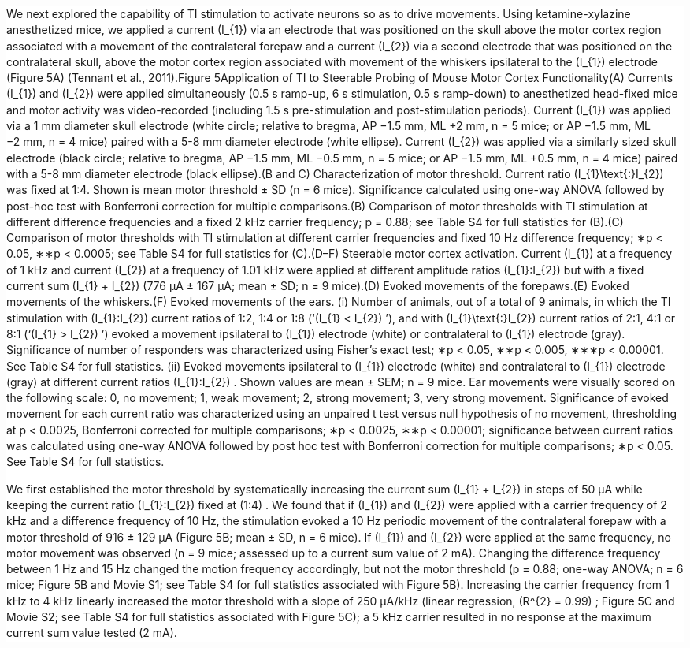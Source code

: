 We next explored the capability of TI stimulation to activate neurons so as to drive movements. Using ketamine-xylazine anesthetized mice, we applied a current \(I_{1}\)  via an electrode that was positioned on the skull above the motor cortex region associated with a movement of the contralateral forepaw and a current \(I_{2}\)  via a second electrode that was positioned on the contralateral skull, above the motor cortex region associated with movement of the whiskers ipsilateral to the \(I_{1}\)  electrode (Figure 5A) (Tennant et al., 2011).Figure 5Application of TI to Steerable Probing of Mouse Motor Cortex Functionality(A) Currents \(I_{1}\)  and \(I_{2}\)  were applied simultaneously (0.5 s ramp-up, 6 s stimulation, 0.5 s ramp-down) to anesthetized head-fixed mice and motor activity was video-recorded (including 1.5 s pre-stimulation and post-stimulation periods). Current \(I_{1}\)  was applied via a 1 mm diameter skull electrode (white circle; relative to bregma, AP −1.5 mm, ML +2 mm, n = 5 mice; or AP −1.5 mm, ML −2 mm, n = 4 mice) paired with a 5-8 mm diameter electrode (white ellipse). Current \(I_{2}\)  was applied via a similarly sized skull electrode (black circle; relative to bregma, AP −1.5 mm, ML −0.5 mm, n = 5 mice; or AP −1.5 mm, ML +0.5 mm, n = 4 mice) paired with a 5-8 mm diameter electrode (black ellipse).(B and C) Characterization of motor threshold. Current ratio \(I_{1}\text{:}I_{2}\)  was fixed at 1:4. Shown is mean motor threshold ± SD (n = 6 mice). Significance calculated using one-way ANOVA followed by post-hoc test with Bonferroni correction for multiple comparisons.(B) Comparison of motor thresholds with TI stimulation at different difference frequencies and a fixed 2 kHz carrier frequency; p = 0.88; see Table S4 for full statistics for (B).(C) Comparison of motor thresholds with TI stimulation at different carrier frequencies and fixed 10 Hz difference frequency; ∗p < 0.05, ∗∗p < 0.0005; see Table S4 for full statistics for (C).(D–F) Steerable motor cortex activation. Current \(I_{1}\)  at a frequency of 1 kHz and current \(I_{2}\)  at a frequency of 1.01 kHz were applied at different amplitude ratios \(I_{1}:I_{2}\)  but with a fixed current sum \(I_{1} + I_{2}\)  (776 μA ± 167 μA; mean ± SD; n = 9 mice).(D) Evoked movements of the forepaws.(E) Evoked movements of the whiskers.(F) Evoked movements of the ears. (i) Number of animals, out of a total of 9 animals, in which the TI stimulation with \(I_{1}:I_{2}\)  current ratios of 1:2, 1:4 or 1:8 (‘\(I_{1} < I_{2}\) ’), and with \(I_{1}\text{:}I_{2}\)  current ratios of 2:1, 4:1 or 8:1 (‘\(I_{1} > I_{2}\) ’) evoked a movement ipsilateral to \(I_{1}\)  electrode (white) or contralateral to \(I_{1}\)  electrode (gray). Significance of number of responders was characterized using Fisher’s exact test; ∗p < 0.05, ∗∗p < 0.005, ∗∗∗p < 0.00001. See Table S4 for full statistics. (ii) Evoked movements ipsilateral to \(I_{1}\)  electrode (white) and contralateral to \(I_{1}\)  electrode (gray) at different current ratios \(I_{1}:I_{2}\) . Shown values are mean ± SEM; n = 9 mice. Ear movements were visually scored on the following scale: 0, no movement; 1, weak movement; 2, strong movement; 3, very strong movement. Significance of evoked movement for each current ratio was characterized using an unpaired t test versus null hypothesis of no movement, thresholding at p < 0.0025, Bonferroni corrected for multiple comparisons; ∗p < 0.0025, ∗∗p < 0.00001; significance between current ratios was calculated using one-way ANOVA followed by post hoc test with Bonferroni correction for multiple comparisons; ∗p < 0.05. See Table S4 for full statistics.

We first established the motor threshold by systematically increasing the current sum \(I_{1} + I_{2}\)  in steps of 50 μA while keeping the current ratio \(I_{1}:I_{2}\)  fixed at \(1:4\) . We found that if \(I_{1}\)  and \(I_{2}\)  were applied with a carrier frequency of 2 kHz and a difference frequency of 10 Hz, the stimulation evoked a 10 Hz periodic movement of the contralateral forepaw with a motor threshold of 916 ± 129 μA (Figure 5B; mean ± SD, n = 6 mice). If \(I_{1}\)  and \(I_{2}\)  were applied at the same frequency, no motor movement was observed (n = 9 mice; assessed up to a current sum value of 2 mA). Changing the difference frequency between 1 Hz and 15 Hz changed the motion frequency accordingly, but not the motor threshold (p = 0.88; one-way ANOVA; n = 6 mice; Figure 5B and Movie S1; see Table S4 for full statistics associated with Figure 5B). Increasing the carrier frequency from 1 kHz to 4 kHz linearly increased the motor threshold with a slope of 250 μA/kHz (linear regression, \(R^{2} = 0.99\) ; Figure 5C and Movie S2; see Table S4 for full statistics associated with Figure 5C); a 5 kHz carrier resulted in no response at the maximum current sum value tested (2 mA).
